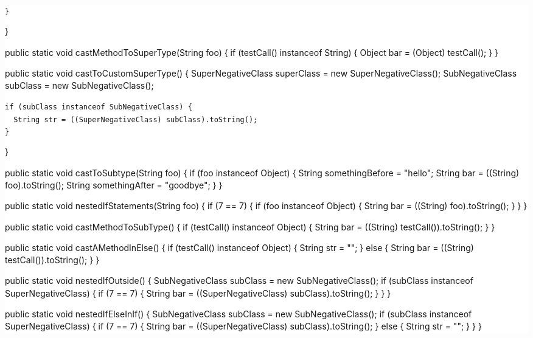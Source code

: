     }
  }

  public static void castMethodToSuperType(String foo) {
    if (testCall() instanceof String) {
      Object bar = (Object) testCall();
    }
  }

  public static void castToCustomSuperType() {
    SuperNegativeClass superClass = new SuperNegativeClass();
    SubNegativeClass subClass = new SubNegativeClass();

    if (subClass instanceof SubNegativeClass) {
      String str = ((SuperNegativeClass) subClass).toString();
    }
  }

  public static void castToSubtype(String foo) {
    if (foo instanceof Object) {
      String somethingBefore = "hello";
      String bar = ((String) foo).toString();
      String somethingAfter = "goodbye";
    }
  }

  public static void nestedIfStatements(String foo) {
    if (7 == 7) {
      if (foo instanceof Object) {
        String bar = ((String) foo).toString();
      }
    }
  }

  public static void castMethodToSubType() {
    if (testCall() instanceof Object) {
      String bar = ((String) testCall()).toString();
    }
  }

  public static void castAMethodInElse() {
    if (testCall() instanceof Object) {
      String str = "";
    } else {
      String bar = ((String) testCall()).toString();
    }
  }

  public static void nestedIfOutside() {
    SubNegativeClass subClass = new SubNegativeClass();
    if (subClass instanceof SuperNegativeClass) {
      if (7 == 7) {
        String bar = ((SuperNegativeClass) subClass).toString();
      }
    }
  }

  public static void nestedIfElseInIf() {
    SubNegativeClass subClass = new SubNegativeClass();
    if (subClass instanceof SuperNegativeClass) {
      if (7 == 7) {
        String bar = ((SuperNegativeClass) subClass).toString();
      } else {
        String str = "";
      }
    }
  }
